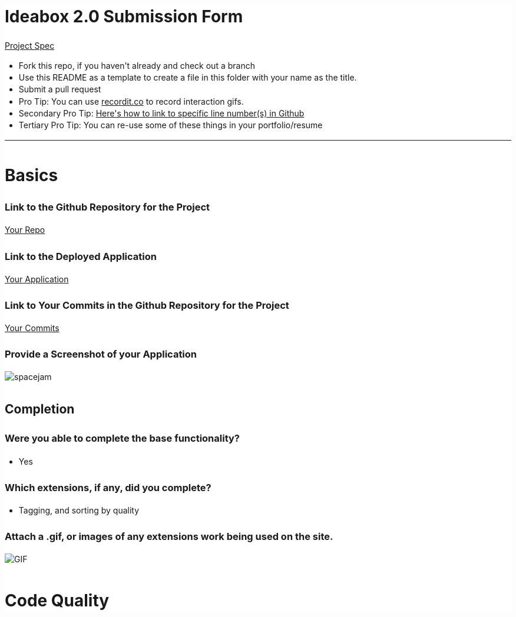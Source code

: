 # Ideabox 2.0 Submission Form
[Project Spec](https://github.com/turingschool/curriculum/blob/master/source/projects/revenge_of_idea_box.markdown)

* Fork this repo, if you haven't already and check out a branch
* Use this README as a template to create a file in this folder with your name as the title.
* Submit a pull request
* Pro Tip: You can use [recordit.co](http://recordit.co/) to record interaction gifs.
* Secondary Pro Tip: [Here's how to link to specific line number(s) in Github](http://stackoverflow.com/questions/23821235/how-to-link-to-specific-line-number-on-github)
* Tertiary Pro Tip: You can re-use some of these things in your portfolio/resume

------

# Basics

### Link to the Github Repository for the Project
[Your Repo](https://github.com/jwashke/idea-box)

### Link to the Deployed Application
[Your Application](http://ideas-box.herokuapp.com/)

### Link to Your Commits in the Github Repository for the Project
[Your Commits](https://github.com/jwashke/idea-box/commits/master)

### Provide a Screenshot of your Application
![spacejam](https://s3-us-west-2.amazonaws.com/rails-misc-pictures/Screen+Shot+2016-06-30+at+10.47.45+AM.png)

## Completion

### Were you able to complete the base functionality?

* Yes

### Which extensions, if any, did you complete?

* Tagging, and sorting by quality

### Attach a .gif, or images of any extensions work being used on the site.

![GIF](http://g.recordit.co/8HuLPvgaZe.gif)

# Code Quality
